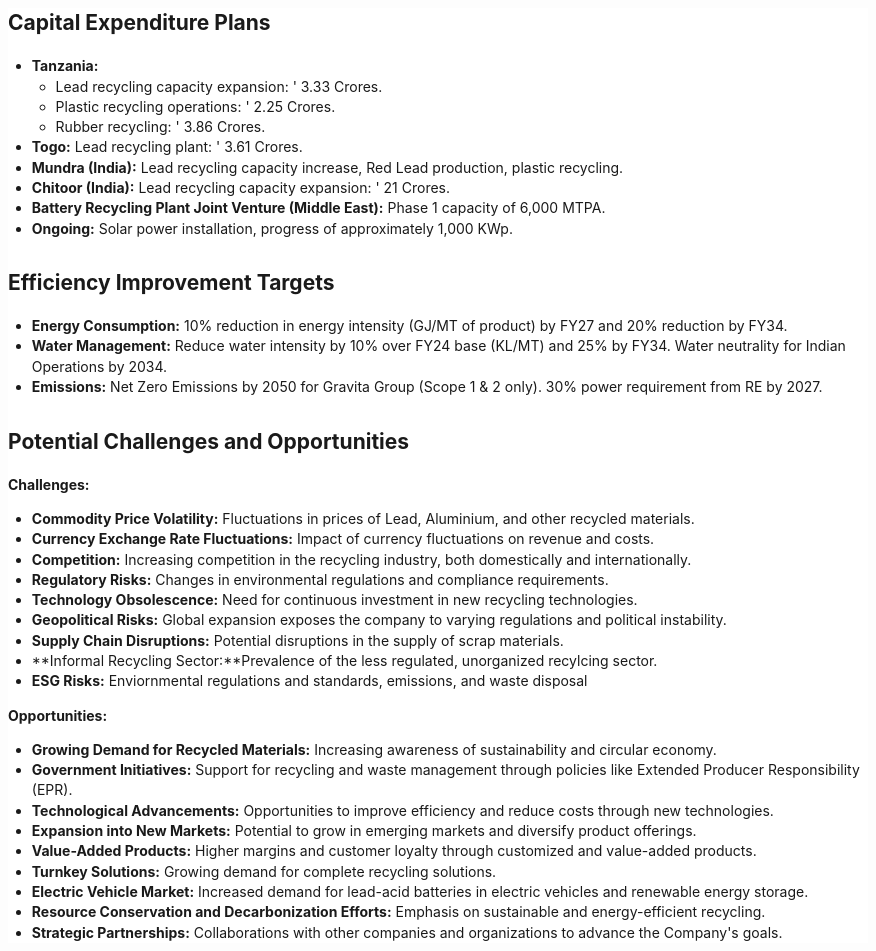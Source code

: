 ## Capital Expenditure Plans

*   **Tanzania:**
    *   Lead recycling capacity expansion: ' 3.33 Crores.
    *   Plastic recycling operations: ' 2.25 Crores.
    *   Rubber recycling: ' 3.86 Crores.
*   **Togo:** Lead recycling plant: ' 3.61 Crores.
*   **Mundra (India):** Lead recycling capacity increase, Red Lead production, plastic recycling.
*   **Chitoor (India):** Lead recycling capacity expansion: ' 21 Crores.
*   **Battery Recycling Plant Joint Venture (Middle East):** Phase 1 capacity of 6,000 MTPA.
*  **Ongoing:** Solar power installation, progress of approximately 1,000 KWp.

## Efficiency Improvement Targets

*   **Energy Consumption:** 10% reduction in energy intensity (GJ/MT of product) by FY27 and 20% reduction by FY34.
*   **Water Management:** Reduce water intensity by 10% over FY24 base (KL/MT) and 25% by FY34. Water neutrality for Indian Operations by 2034.
*   **Emissions:** Net Zero Emissions by 2050 for Gravita Group (Scope 1 & 2 only). 30% power requirement from RE by 2027.

## Potential Challenges and Opportunities

**Challenges:**

*   **Commodity Price Volatility:** Fluctuations in prices of Lead, Aluminium, and other recycled materials.
*   **Currency Exchange Rate Fluctuations:** Impact of currency fluctuations on revenue and costs.
*   **Competition:** Increasing competition in the recycling industry, both domestically and internationally.
*   **Regulatory Risks:** Changes in environmental regulations and compliance requirements.
*   **Technology Obsolescence:** Need for continuous investment in new recycling technologies.
*   **Geopolitical Risks:** Global expansion exposes the company to varying regulations and political instability.
*   **Supply Chain Disruptions:** Potential disruptions in the supply of scrap materials.
*   **Informal Recycling Sector:**Prevalence of the less regulated, unorganized recylcing sector.
* **ESG Risks:** Enviornmental regulations and standards, emissions, and waste disposal

**Opportunities:**

*   **Growing Demand for Recycled Materials:** Increasing awareness of sustainability and circular economy.
*   **Government Initiatives:** Support for recycling and waste management through policies like Extended Producer Responsibility (EPR).
*   **Technological Advancements:** Opportunities to improve efficiency and reduce costs through new technologies.
*   **Expansion into New Markets:** Potential to grow in emerging markets and diversify product offerings.
*   **Value-Added Products:** Higher margins and customer loyalty through customized and value-added products.
*   **Turnkey Solutions:** Growing demand for complete recycling solutions.
*   **Electric Vehicle Market:** Increased demand for lead-acid batteries in electric vehicles and renewable energy storage.
*   **Resource Conservation and Decarbonization Efforts:** Emphasis on sustainable and energy-efficient recycling.
* **Strategic Partnerships:** Collaborations with other companies and organizations to advance the Company's goals.
